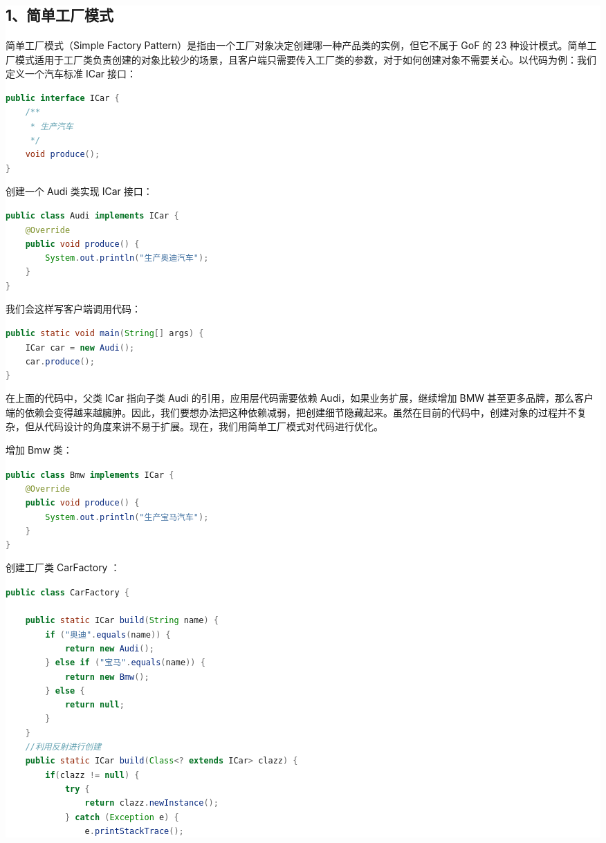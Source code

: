 ## 1、简单工厂模式

简单工厂模式（Simple Factory Pattern）是指由一个工厂对象决定创建哪一种产品类的实例，但它不属于 GoF 的 23 种设计模式。简单工厂模式适用于工厂类负责创建的对象比较少的场景，且客户端只需要传入工厂类的参数，对于如何创建对象不需要关心。以代码为例：我们定义一个汽车标准 ICar 接口：

```java
public interface ICar {
    /**
     * 生产汽车
     */
    void produce();
}
```

创建一个 Audi 类实现 ICar 接口：

```java
public class Audi implements ICar {
    @Override
    public void produce() {
        System.out.println("生产奥迪汽车");
    }
}
```

我们会这样写客户端调用代码：

```java
public static void main(String[] args) {
    ICar car = new Audi();
    car.produce();
}
```

在上面的代码中，父类 ICar 指向子类 Audi 的引用，应用层代码需要依赖 Audi，如果业务扩展，继续增加 BMW 甚至更多品牌，那么客户端的依赖会变得越来越臃肿。因此，我们要想办法把这种依赖减弱，把创建细节隐藏起来。虽然在目前的代码中，创建对象的过程并不复杂，但从代码设计的角度来讲不易于扩展。现在，我们用简单工厂模式对代码进行优化。

增加 Bmw 类：

```java
public class Bmw implements ICar {
    @Override
    public void produce() {
        System.out.println("生产宝马汽车");
    }
}
```

创建工厂类 CarFactory ：

```java
public class CarFactory {

    public static ICar build(String name) {
        if ("奥迪".equals(name)) {
            return new Audi();
        } else if ("宝马".equals(name)) {
            return new Bmw();
        } else {
            return null;
        }
    }
    //利用反射进行创建
    public static ICar build(Class<? extends ICar> clazz) {
        if(clazz != null) {
            try {
                return clazz.newInstance();
            } catch (Exception e) {
                e.printStackTrace();
```